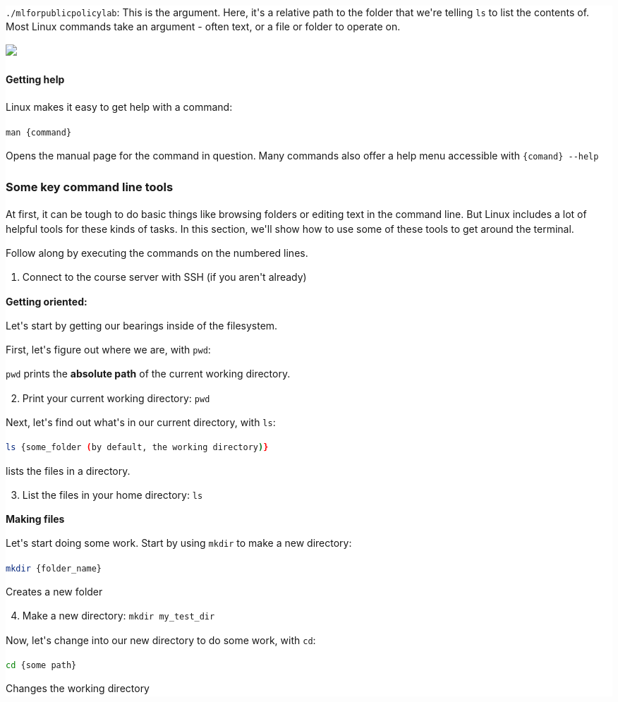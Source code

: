 `./mlforpublicpolicylab`: This is the argument. Here, it's a relative path to the folder that we're telling `ls` to list the contents of. Most Linux commands take an argument - often text, or a file or folder to operate on.

![](img/bash-anatomy.png)

#### Getting help

Linux makes it easy to get help with a command:

```
man {command}
```

Opens the manual page for the command in question. Many commands also offer a help menu accessible with `{comand} --help`

### Some key command line tools

At first, it can be tough to do basic things like browsing folders or editing text in the command line. But Linux includes a lot of helpful tools for these kinds of tasks. In this section, we'll show how to use some of these tools to get around the terminal.

Follow along by executing the commands on the numbered lines.

1. Connect to the course server with SSH (if you aren't already)


**Getting oriented:**

Let's start by getting our bearings inside of the filesystem.

First, let's figure out where we are, with `pwd`:

`pwd` prints the **absolute path** of the current working directory.

2. Print your current working directory: `pwd`

Next, let's find out what's in our current directory, with `ls`:

```bash
ls {some_folder (by default, the working directory)}
``` 
lists the files in a directory.

3. List the files in your home directory: `ls`

**Making files**

Let's start doing some work. Start by using `mkdir` to make a new directory:

```bash
mkdir {folder_name}
``` 
Creates a new folder

4. Make a new directory: `mkdir my_test_dir`

Now, let's change into our new directory to do some work, with `cd`:

```bash
cd {some path}
```
Changes the working directory
